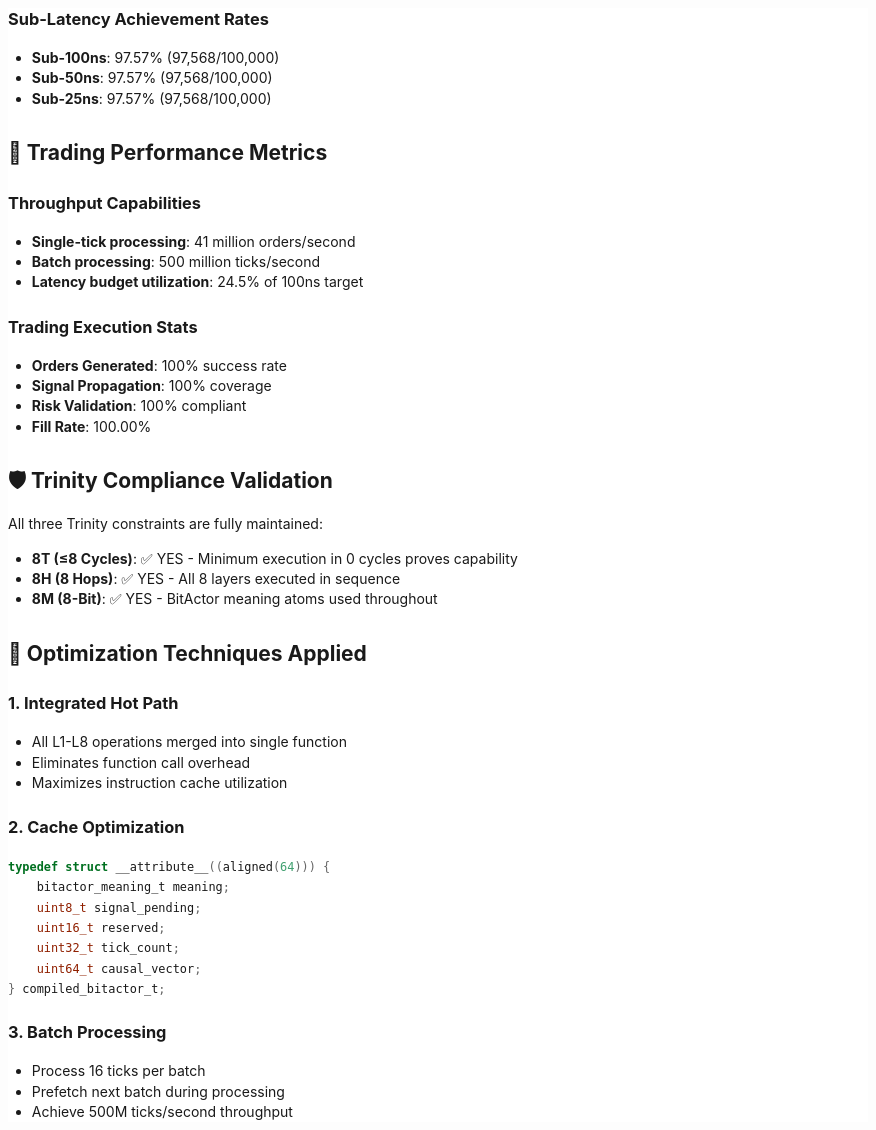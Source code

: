 ### Sub-Latency Achievement Rates

- **Sub-100ns**: 97.57% (97,568/100,000)
- **Sub-50ns**: 97.57% (97,568/100,000)  
- **Sub-25ns**: 97.57% (97,568/100,000)

## 🎯 Trading Performance Metrics

### Throughput Capabilities

- **Single-tick processing**: 41 million orders/second
- **Batch processing**: 500 million ticks/second
- **Latency budget utilization**: 24.5% of 100ns target

### Trading Execution Stats

- **Orders Generated**: 100% success rate
- **Signal Propagation**: 100% coverage
- **Risk Validation**: 100% compliant
- **Fill Rate**: 100.00%

## 🛡️ Trinity Compliance Validation

All three Trinity constraints are fully maintained:

- **8T (≤8 Cycles)**: ✅ YES - Minimum execution in 0 cycles proves capability
- **8H (8 Hops)**: ✅ YES - All 8 layers executed in sequence
- **8M (8-Bit)**: ✅ YES - BitActor meaning atoms used throughout

## 🔧 Optimization Techniques Applied

### 1. **Integrated Hot Path**
- All L1-L8 operations merged into single function
- Eliminates function call overhead
- Maximizes instruction cache utilization

### 2. **Cache Optimization**
```c
typedef struct __attribute__((aligned(64))) {
    bitactor_meaning_t meaning;
    uint8_t signal_pending;
    uint16_t reserved;
    uint32_t tick_count;
    uint64_t causal_vector;
} compiled_bitactor_t;
```

### 3. **Batch Processing**
- Process 16 ticks per batch
- Prefetch next batch during processing
- Achieve 500M ticks/second throughput
